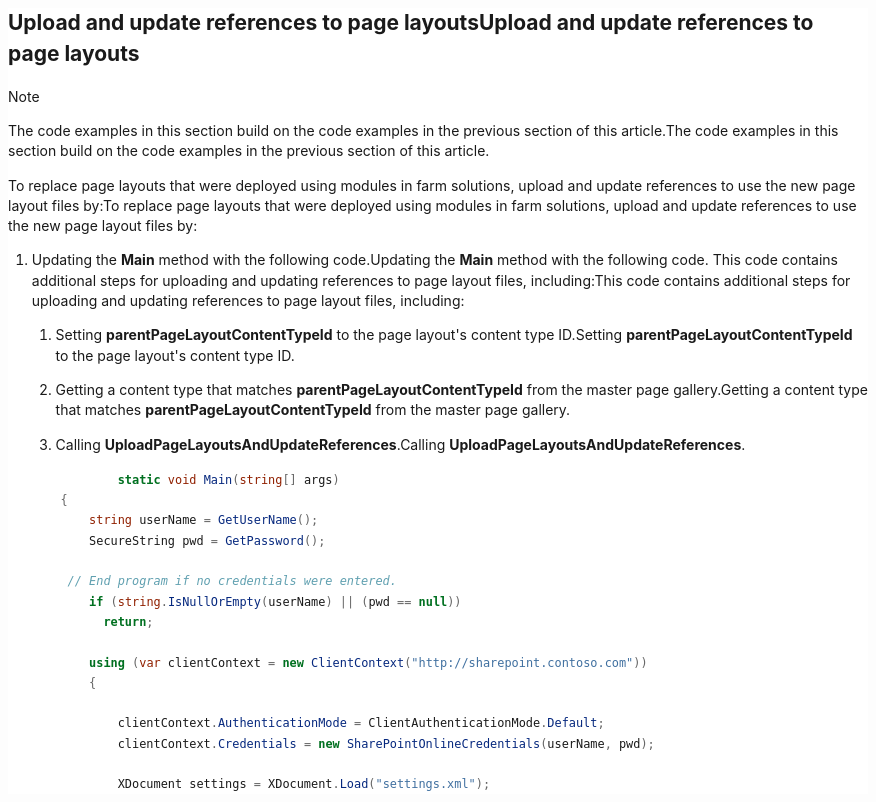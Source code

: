 ## <a name="upload-and-update-references-to-page-layouts"></a><span data-ttu-id="b2e0e-173">Upload and update references to page layouts</span><span class="sxs-lookup"><span data-stu-id="b2e0e-173">Upload and update references to page layouts</span></span>

> [!NOTE] 
> <span data-ttu-id="b2e0e-174">The code examples in this section build on the code examples in the previous section of this article.</span><span class="sxs-lookup"><span data-stu-id="b2e0e-174">The code examples in this section build on the code examples in the previous section of this article.</span></span> 

<span data-ttu-id="b2e0e-175">To replace page layouts that were deployed using modules in farm solutions, upload and update references to use the new page layout files by:</span><span class="sxs-lookup"><span data-stu-id="b2e0e-175">To replace page layouts that were deployed using modules in farm solutions, upload and update references to use the new page layout files by:</span></span>


1. <span data-ttu-id="b2e0e-176">Updating the  **Main** method with the following code.</span><span class="sxs-lookup"><span data-stu-id="b2e0e-176">Updating the  **Main** method with the following code.</span></span> <span data-ttu-id="b2e0e-177">This code contains additional steps for uploading and updating references to page layout files, including:</span><span class="sxs-lookup"><span data-stu-id="b2e0e-177">This code contains additional steps for uploading and updating references to page layout files, including:</span></span>
    
    1. <span data-ttu-id="b2e0e-178">Setting  **parentPageLayoutContentTypeId** to the page layout's content type ID.</span><span class="sxs-lookup"><span data-stu-id="b2e0e-178">Setting  **parentPageLayoutContentTypeId** to the page layout's content type ID.</span></span>
    
    2.  <span data-ttu-id="b2e0e-179">Getting a content type that matches **parentPageLayoutContentTypeId** from the master page gallery.</span><span class="sxs-lookup"><span data-stu-id="b2e0e-179">Getting a content type that matches **parentPageLayoutContentTypeId** from the master page gallery.</span></span>
    
    3. <span data-ttu-id="b2e0e-180">Calling  **UploadPageLayoutsAndUpdateReferences**.</span><span class="sxs-lookup"><span data-stu-id="b2e0e-180">Calling  **UploadPageLayoutsAndUpdateReferences**.</span></span>
    
    ```C#
                static void Main(string[] args)
        { 
            string userName = GetUserName();
            SecureString pwd = GetPassword();
            
         // End program if no credentials were entered.
            if (string.IsNullOrEmpty(userName) || (pwd == null))
              return;
                                   
            using (var clientContext = new ClientContext("http://sharepoint.contoso.com"))
            {
                            
                clientContext.AuthenticationMode = ClientAuthenticationMode.Default;
                clientContext.Credentials = new SharePointOnlineCredentials(userName, pwd);
                    
                XDocument settings = XDocument.Load("settings.xml");
    